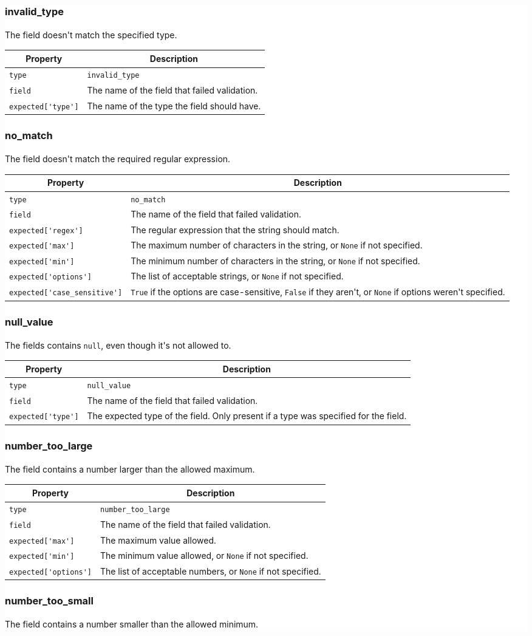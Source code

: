 ### invalid_type

The field doesn't match the specified type.

Property           | Description
-------------------|------------
`type`             | `invalid_type`
`field`            | The name of the field that failed validation.
`expected['type']` | The name of the type the field should have.

### no_match

The field doesn't match the required regular expression.

Property                     | Description
-----------------------------|------------
`type`                       | `no_match`
`field`                      | The name of the field that failed validation.
`expected['regex']`          | The regular expression that the string should match.
`expected['max']`            | The maximum number of characters in the string, or `None` if not specified.
`expected['min']`            | The minimum number of characters in the string, or `None` if not specified.
`expected['options']`        | The list of acceptable strings, or `None` if not specified.
`expected['case_sensitive']` | `True` if the options are case-sensitive, `False` if they aren't, or `None` if options weren't specified.

### null_value

The fields contains `null`, even though it's not allowed to.

Property           | Description
-------------------|------------
`type`             | `null_value`
`field`            | The name of the field that failed validation.
`expected['type']` | The expected type of the field. Only present if a type was specified for the field.

### number_too_large

The field contains a number larger than the allowed maximum.

Property              | Description
----------------------|------------
`type`                | `number_too_large`
`field`               | The name of the field that failed validation.
`expected['max']`     | The maximum value allowed.
`expected['min']`     | The minimum value allowed, or `None` if not specified.
`expected['options']` | The list of acceptable numbers, or `None` if not specified.

### number_too_small

The field contains a number smaller than the allowed minimum.
